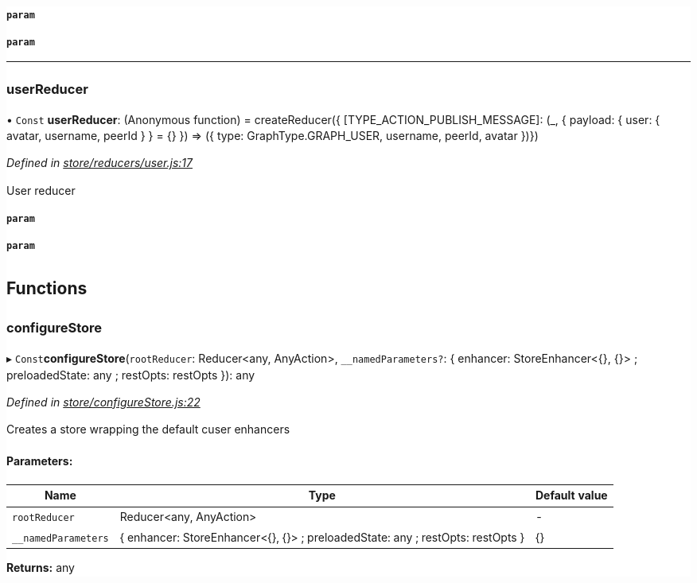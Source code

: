 **`param`** 

**`param`** 

___

### userReducer

• `Const` **userReducer**: (Anonymous function) = createReducer({ [TYPE\_ACTION\_PUBLISH\_MESSAGE]: (\_, { payload: { user: { avatar, username, peerId } } = {} }) => ({ type: GraphType.GRAPH\_USER, username, peerId, avatar })})

*Defined in [store/reducers/user.js:17](https://github.com/rubeniskov/cuser/blob/db032fa/packages/store/reducers/user.js#L17)*

User reducer

**`param`** 

**`param`** 

## Functions

### configureStore

▸ `Const`**configureStore**(`rootReducer`: Reducer\<any, AnyAction>, `__namedParameters?`: { enhancer: StoreEnhancer\<{}, {}> ; preloadedState: any ; restOpts: restOpts  }): any

*Defined in [store/configureStore.js:22](https://github.com/rubeniskov/cuser/blob/db032fa/packages/store/configureStore.js#L22)*

Creates a store wrapping the default cuser enhancers

#### Parameters:

Name | Type | Default value |
------ | ------ | ------ |
`rootReducer` | Reducer\<any, AnyAction> | - |
`__namedParameters` | { enhancer: StoreEnhancer\<{}, {}> ; preloadedState: any ; restOpts: restOpts  } | {} |

**Returns:** any

